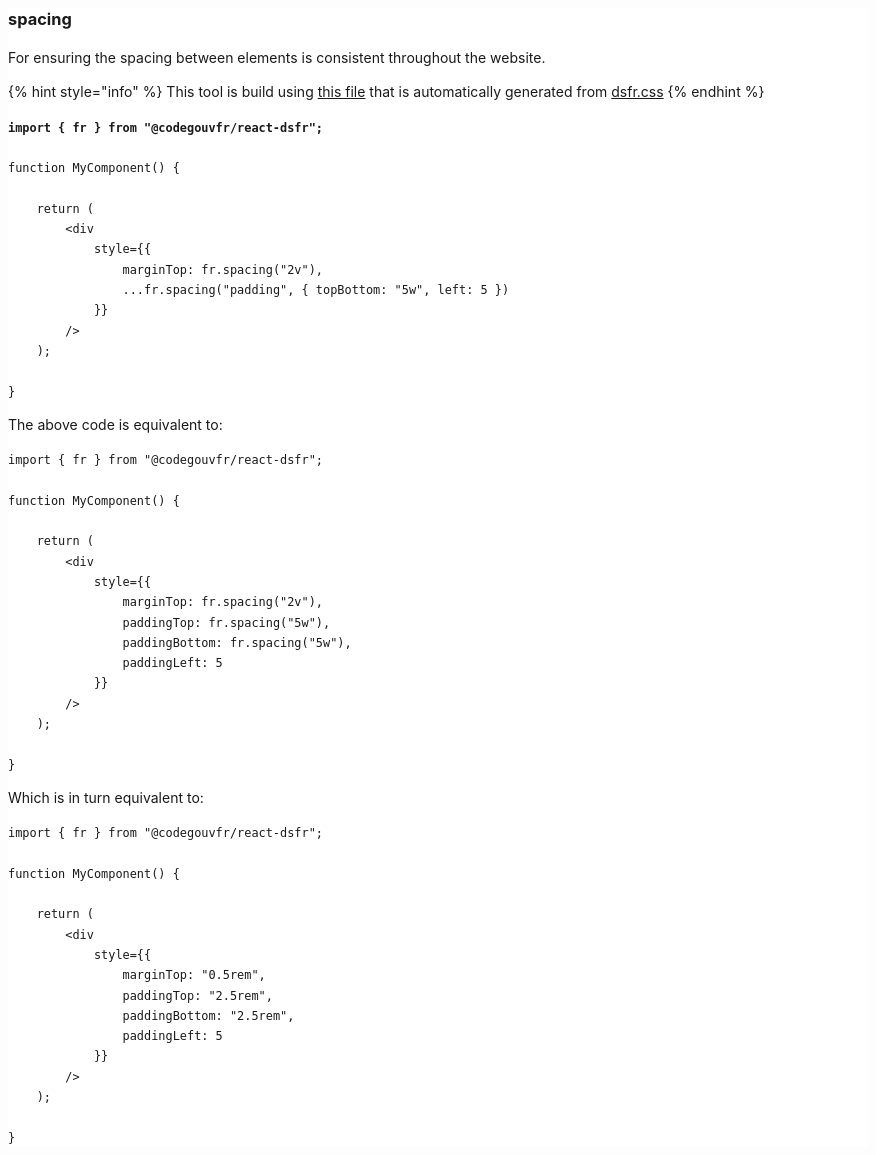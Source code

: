 ### spacing

For ensuring the spacing between elements is consistent throughout the website.

{% hint style="info" %}
This tool is build using [this file](https://unpkg.com/browse/@codegouvfr/react-dsfr/src/fr/generatedFromCss/spacing.ts) that is automatically generated from [dsfr.css](https://unpkg.com/browse/@gouvfr/dsfr/dist/dsfr/dsfr.css)
{% endhint %}

<pre class="language-tsx"><code class="lang-tsx"><strong>import { fr } from "@codegouvfr/react-dsfr";
</strong>
function MyComponent() {

    return (
        &#x3C;div 
            style={{ 
                marginTop: fr.spacing("2v"),
                ...fr.spacing("padding", { topBottom: "5w", left: 5 })
            }}
        />
    );

}
</code></pre>

The above code is equivalent to:

```tsx
import { fr } from "@codegouvfr/react-dsfr";

function MyComponent() {

    return (
        <div 
            style={{ 
                marginTop: fr.spacing("2v"),
                paddingTop: fr.spacing("5w"),
                paddingBottom: fr.spacing("5w"),
                paddingLeft: 5
            }}
        />
    );

}
```

Which is in turn equivalent to:

```tsx
import { fr } from "@codegouvfr/react-dsfr";

function MyComponent() {

    return (
        <div 
            style={{ 
                marginTop: "0.5rem",
                paddingTop: "2.5rem",
                paddingBottom: "2.5rem",
                paddingLeft: 5
            }}
        />
    );

}
```